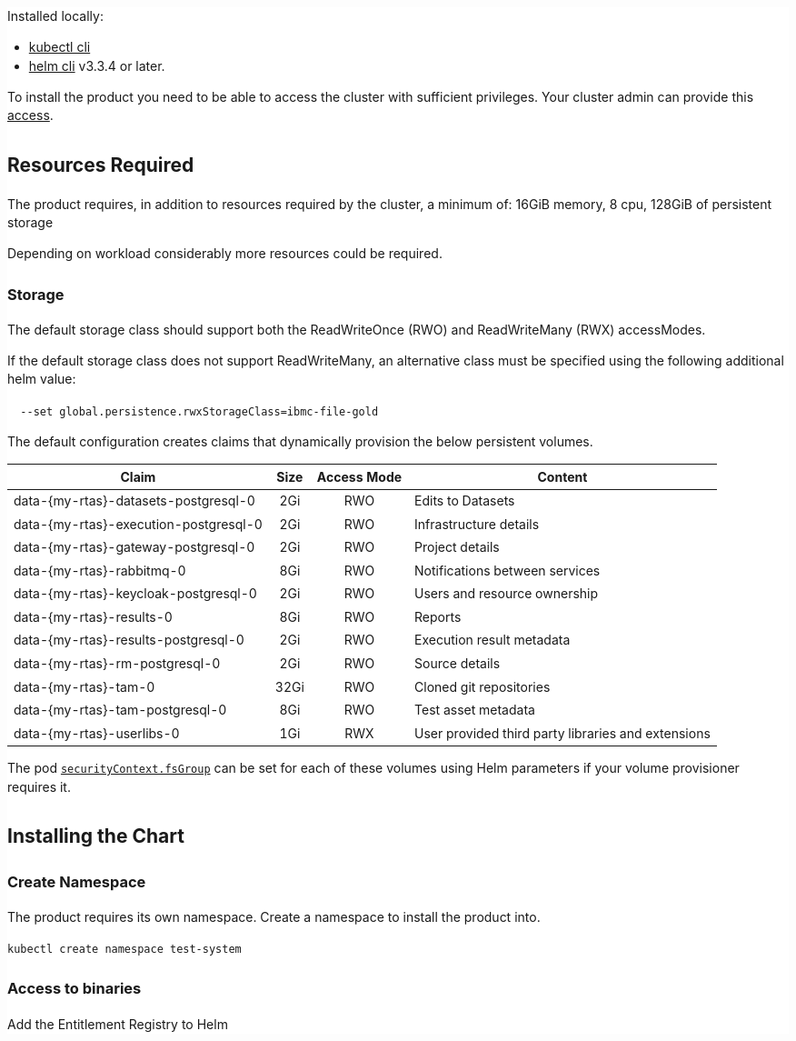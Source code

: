 Installed locally:
* [kubectl cli](https://kubernetes.io/docs/tasks/tools/install-kubectl/)
* [helm cli](https://helm.sh/) v3.3.4 or later.

To install the product you need to be able to access the cluster with sufficient privileges. Your cluster admin can provide this [access](https://kubernetes.io/docs/tasks/access-application-cluster/access-cluster/).


## Resources Required
The product requires, in addition to resources required by the cluster, a minimum of:
16GiB memory, 8 cpu, 128GiB of persistent storage

Depending on workload considerably more resources could be required.

### Storage
The default storage class should support both the ReadWriteOnce (RWO) and ReadWriteMany (RWX) accessModes.

If the default storage class does not support ReadWriteMany, an alternative class must be specified using the following additional helm value:
```console
  --set global.persistence.rwxStorageClass=ibmc-file-gold
```

The default configuration creates claims that dynamically provision the below persistent volumes.

| Claim                                 | Size     | Access Mode | Content |
| ------------------------------------- |:--------:|:-----------:| ------- |
| data-{my-rtas}-datasets-postgresql-0  | 2Gi      | RWO         | Edits to Datasets |
| data-{my-rtas}-execution-postgresql-0 | 2Gi      | RWO         | Infrastructure details |
| data-{my-rtas}-gateway-postgresql-0   | 2Gi      | RWO         | Project details |
| data-{my-rtas}-rabbitmq-0             | 8Gi      | RWO         | Notifications between services |
| data-{my-rtas}-keycloak-postgresql-0  | 2Gi      | RWO         | Users and resource ownership |
| data-{my-rtas}-results-0              | 8Gi      | RWO         | Reports |
| data-{my-rtas}-results-postgresql-0   | 2Gi      | RWO         | Execution result metadata |
| data-{my-rtas}-rm-postgresql-0        | 2Gi      | RWO         | Source details |
| data-{my-rtas}-tam-0                  | 32Gi     | RWO         | Cloned git repositories |
| data-{my-rtas}-tam-postgresql-0       | 8Gi      | RWO         | Test asset metadata |
| data-{my-rtas}-userlibs-0             | 1Gi      | RWX         | User provided third party libraries and extensions |

The pod [`securityContext.fsGroup`](https://kubernetes.io/docs/tasks/configure-pod-container/security-context/) can be set for each of these volumes using Helm parameters if your volume provisioner requires it.


## Installing the Chart
### Create Namespace
The product requires its own namespace. Create a namespace to install the product into.
```console
kubectl create namespace test-system
```
### Access to binaries
Add the Entitlement Registry to Helm
